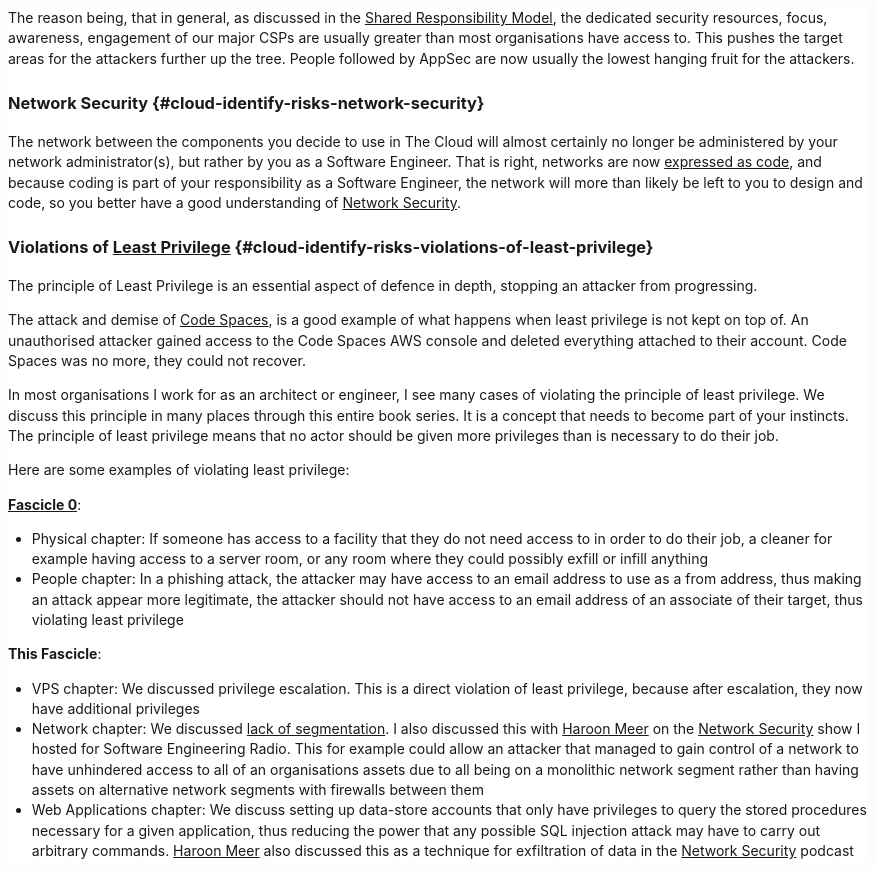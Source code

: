 The reason being, that in general, as discussed in the [Shared Responsibility Model](#cloud-identify-risks-shared-responsibility-model), the dedicated security resources, focus, awareness, engagement of our major CSPs are usually greater than most organisations have access to. This pushes the target areas for the attackers further up the tree. People followed by AppSec are now usually the lowest hanging fruit for the attackers.

### Network Security {#cloud-identify-risks-network-security}

The network between the components you decide to use in The Cloud will almost certainly no longer be administered by your network administrator(s), but rather by you as a Software Engineer. That is right, networks are now [expressed as code](#cloud-identify-risks-infrastructure-and-configuration-management), and because coding is part of your responsibility as a Software Engineer, the network will more than likely be left to you to design and code, so you better have a good understanding of [Network Security](#network).

### Violations of [Least Privilege](#web-applications-countermeasures-management-of-application-secrets-least-privilege) {#cloud-identify-risks-violations-of-least-privilege}

The principle of Least Privilege is an essential aspect of defence in depth, stopping an attacker from progressing.

The attack and demise of [Code Spaces](https://cloudacademy.com/blog/how-codespaces-was-killed-by-security-issues-on-aws-the-best-practices-to-avoid-it/), is a good example of what happens when least privilege is not kept on top of. An unauthorised attacker gained access to the Code Spaces AWS console and deleted everything attached to their account. Code Spaces was no more, they could not recover.

In most organisations I work for as an architect or engineer, I see many cases of violating the principle of least privilege. We discuss this principle in many places through this entire book series. It is a concept that needs to become part of your instincts. The principle of least privilege means that no actor should be given more privileges than is necessary to do their job.

Here are some examples of violating least privilege:

**[Fascicle 0](https://leanpub.com/holistic-infosec-for-web-developers/)**:

* Physical chapter: If someone has access to a facility that they do not need access to in order to do their job, a cleaner for example having access to a server room, or any room where they could possibly exfill or infill anything
* People chapter: In a phishing attack, the attacker may have access to an email address to use as a from address, thus making an attack appear more legitimate, the attacker should not have access to an email address of an associate of their target, thus violating least privilege

**This Fascicle**:

* VPS chapter: We discussed privilege escalation. This is a direct violation of least privilege, because after escalation, they now have additional privileges
* Network chapter: We discussed [lack of segmentation](#network-identify-risks-lack-of-segmentation). I also discussed this with [Haroon Meer](https://twitter.com/haroonmeer) on the [Network Security](http://www.se-radio.net/2017/09/se-radio-episode-302-haroon-meer-on-network-security/) show I hosted for Software Engineering Radio. This for example could allow an attacker that managed to gain control of a network to have unhindered access to all of an organisations assets due to all being on a monolithic network segment rather than having assets on alternative network segments with firewalls between them
* Web Applications chapter: We discuss setting up data-store accounts that only have privileges to query the stored procedures necessary for a given application, thus reducing the power that any possible SQL injection attack may have to carry out arbitrary commands. [Haroon Meer](https://twitter.com/haroonmeer) also discussed this as a technique for exfiltration of data in the [Network Security](http://www.se-radio.net/2017/09/se-radio-episode-302-haroon-meer-on-network-security/) podcast
